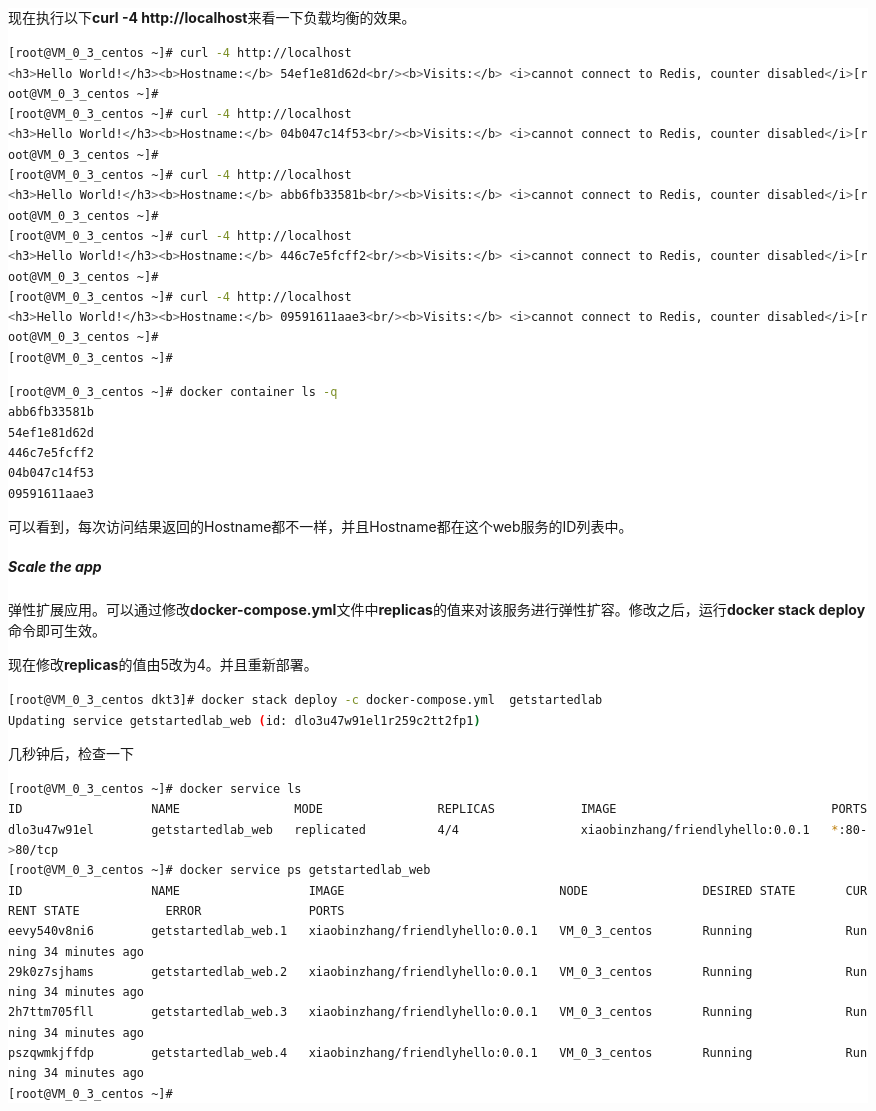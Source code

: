 现在执行以下**curl -4 http://localhost**来看一下负载均衡的效果。

```sh
[root@VM_0_3_centos ~]# curl -4 http://localhost
<h3>Hello World!</h3><b>Hostname:</b> 54ef1e81d62d<br/><b>Visits:</b> <i>cannot connect to Redis, counter disabled</i>[root@VM_0_3_centos ~]# 
[root@VM_0_3_centos ~]# curl -4 http://localhost
<h3>Hello World!</h3><b>Hostname:</b> 04b047c14f53<br/><b>Visits:</b> <i>cannot connect to Redis, counter disabled</i>[root@VM_0_3_centos ~]# 
[root@VM_0_3_centos ~]# curl -4 http://localhost
<h3>Hello World!</h3><b>Hostname:</b> abb6fb33581b<br/><b>Visits:</b> <i>cannot connect to Redis, counter disabled</i>[root@VM_0_3_centos ~]# 
[root@VM_0_3_centos ~]# curl -4 http://localhost
<h3>Hello World!</h3><b>Hostname:</b> 446c7e5fcff2<br/><b>Visits:</b> <i>cannot connect to Redis, counter disabled</i>[root@VM_0_3_centos ~]# 
[root@VM_0_3_centos ~]# curl -4 http://localhost
<h3>Hello World!</h3><b>Hostname:</b> 09591611aae3<br/><b>Visits:</b> <i>cannot connect to Redis, counter disabled</i>[root@VM_0_3_centos ~]# 
[root@VM_0_3_centos ~]# 
```
```sh
[root@VM_0_3_centos ~]# docker container ls -q
abb6fb33581b
54ef1e81d62d
446c7e5fcff2
04b047c14f53
09591611aae3
```

可以看到，每次访问结果返回的Hostname都不一样，并且Hostname都在这个web服务的ID列表中。

##### Scale the app

弹性扩展应用。可以通过修改**docker-compose.yml**文件中**replicas**的值来对该服务进行弹性扩容。修改之后，运行**docker stack deploy**命令即可生效。

现在修改**replicas**的值由5改为4。并且重新部署。

```sh
[root@VM_0_3_centos dkt3]# docker stack deploy -c docker-compose.yml  getstartedlab
Updating service getstartedlab_web (id: dlo3u47w91el1r259c2tt2fp1)
```

几秒钟后，检查一下

```sh
[root@VM_0_3_centos ~]# docker service ls
ID                  NAME                MODE                REPLICAS            IMAGE                              PORTS
dlo3u47w91el        getstartedlab_web   replicated          4/4                 xiaobinzhang/friendlyhello:0.0.1   *:80->80/tcp
[root@VM_0_3_centos ~]# docker service ps getstartedlab_web 
ID                  NAME                  IMAGE                              NODE                DESIRED STATE       CURRENT STATE            ERROR               PORTS
eevy540v8ni6        getstartedlab_web.1   xiaobinzhang/friendlyhello:0.0.1   VM_0_3_centos       Running             Running 34 minutes ago                       
29k0z7sjhams        getstartedlab_web.2   xiaobinzhang/friendlyhello:0.0.1   VM_0_3_centos       Running             Running 34 minutes ago                       
2h7ttm705fll        getstartedlab_web.3   xiaobinzhang/friendlyhello:0.0.1   VM_0_3_centos       Running             Running 34 minutes ago                       
pszqwmkjffdp        getstartedlab_web.4   xiaobinzhang/friendlyhello:0.0.1   VM_0_3_centos       Running             Running 34 minutes ago                       
[root@VM_0_3_centos ~]# 
```
